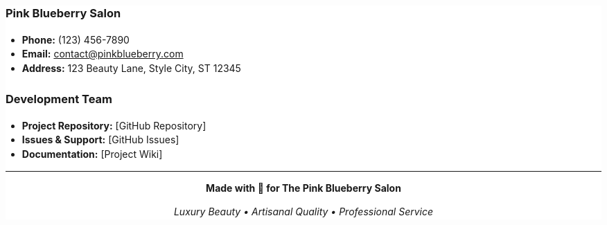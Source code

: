 ### Pink Blueberry Salon
- **Phone:** (123) 456-7890
- **Email:** contact@pinkblueberry.com
- **Address:** 123 Beauty Lane, Style City, ST 12345

### Development Team
- **Project Repository:** [GitHub Repository]
- **Issues & Support:** [GitHub Issues]
- **Documentation:** [Project Wiki]

---

<div align="center">
  <p><strong>Made with 💖 for The Pink Blueberry Salon</strong></p>
  <p><em>Luxury Beauty • Artisanal Quality • Professional Service</em></p>
</div>
